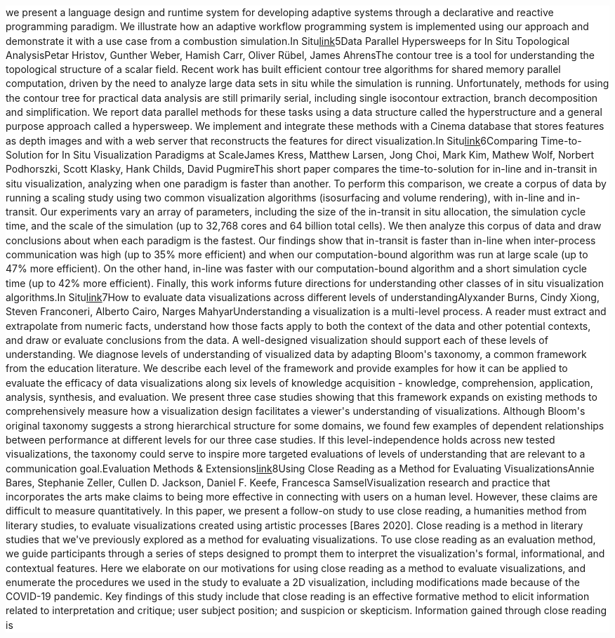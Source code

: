 we present a language design and runtime system for developing adaptive systems through a declarative and reactive programming paradigm. We illustrate how an adaptive workflow programming system is implemented using our approach and demonstrate it with a use case from a combustion simulation.</td><td></td><td></td><td>In Situ</td><td></td><td></td><td><a href="{field}">link</a></td></tr><tr><td>5</td><td>Data Parallel Hypersweeps for In Situ Topological Analysis</td><td>Petar Hristov, Gunther Weber, Hamish Carr, Oliver Rübel, James Ahrens</td><td>The contour tree is a tool for understanding the topological structure of a scalar field. Recent work has built efficient contour tree algorithms for shared memory parallel computation, driven by the need to analyze large data sets in situ while the simulation is running. Unfortunately, methods for using the contour tree for practical data analysis are still primarily serial, including single isocontour extraction, branch decomposition and simplification. We report data parallel methods for these tasks using a data structure called the hyperstructure and a general purpose approach called a hypersweep. We implement and integrate these methods with a Cinema database that stores features as depth images and with a web server that reconstructs the features for direct visualization.</td><td></td><td></td><td>In Situ</td><td></td><td></td><td><a href="{field}">link</a></td></tr><tr><td>6</td><td>Comparing Time-to-Solution for In Situ Visualization Paradigms at Scale</td><td>James Kress, Matthew Larsen, Jong Choi, Mark Kim, Mathew Wolf, Norbert Podhorszki, Scott Klasky, Hank Childs, David Pugmire</td><td>This short paper compares the time-to-solution for in-line and in-transit in situ visualization, analyzing when one paradigm is faster than another. To perform this comparison, we create a corpus of data by running a scaling study using two common visualization algorithms (isosurfacing and volume rendering), with in-line and in- transit. Our experiments vary an array of parameters, including the size of the in-transit in situ allocation, the simulation cycle time, and the scale of the simulation (up to 32,768 cores and 64 billion total cells). We then analyze this corpus of data and draw conclusions about when each paradigm is the fastest. Our findings show that in-transit is faster than in-line when inter-process communication was high (up to 35% more efficient) and when our computation-bound algorithm was run at large scale (up to 47% more efficient). On the other hand, in-line was faster with our computation-bound algorithm and a short simulation cycle time (up to 42% more efficient). Finally, this work informs future directions for understanding other classes of in situ visualization algorithms.</td><td></td><td></td><td>In Situ</td><td></td><td></td><td><a href="{field}">link</a></td></tr><tr><td>7</td><td>How to evaluate data visualizations across different levels of understanding</td><td>Alyxander Burns, Cindy Xiong, Steven Franconeri, Alberto Cairo, Narges Mahyar</td><td>Understanding a visualization is a multi-level process. A reader must extract and extrapolate from numeric facts, understand how those facts apply to both the context of the data and other potential contexts, and draw or evaluate conclusions from the data. A well-designed visualization should support each of these levels of understanding. We diagnose levels of understanding of visualized data by adapting Bloom&#x27;s taxonomy, a common framework from the education literature. We describe each level of the framework and provide examples for how it can be applied to evaluate the efficacy of data visualizations along six levels of knowledge acquisition - knowledge, comprehension, application, analysis, synthesis, and evaluation. We present three case studies showing that this framework expands on existing methods to comprehensively measure how a visualization design facilitates a viewer&#x27;s understanding of visualizations. Although Bloom&#x27;s original taxonomy suggests a strong hierarchical structure for some domains, we found few examples of dependent relationships between performance at different levels for our three case studies. If this level-independence holds across new tested visualizations, the taxonomy could serve to inspire more targeted evaluations of levels of understanding that are relevant to a communication goal.</td><td></td><td></td><td>Evaluation Methods &amp; Extensions</td><td></td><td></td><td><a href="{field}">link</a></td></tr><tr><td>8</td><td>Using Close Reading as a Method for Evaluating Visualizations</td><td>Annie Bares, Stephanie Zeller, Cullen D. Jackson, Daniel F. Keefe, Francesca Samsel</td><td>Visualization research and practice that incorporates the arts make claims to being more effective in connecting with users on a human level. However, these claims are difficult to measure quantitatively. In this paper, we present a follow-on study to use close reading, a humanities method from literary studies, to evaluate visualizations created using artistic processes [Bares 2020]. Close reading is a method in literary studies that we&#x27;ve previously explored as a method for evaluating visualizations. To use close reading as an evaluation method, we guide participants through a series of steps designed to prompt them to interpret the visualization&#x27;s formal, informational, and contextual features. Here we elaborate on our motivations for using close reading as a method to evaluate visualizations, and enumerate the procedures we used in the study to evaluate a 2D visualization, including modifications made because of the COVID-19 pandemic. Key findings of this study include that close reading is an effective formative method to elicit information related to interpretation and critique; user subject position; and suspicion or skepticism. Information gained through close reading is